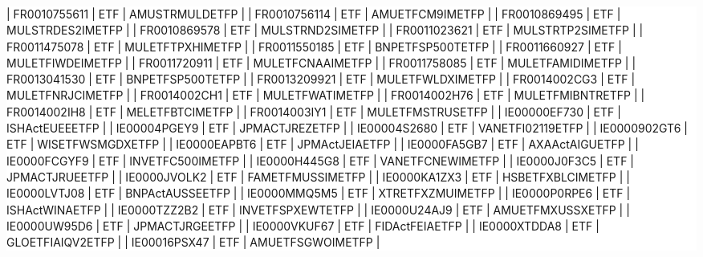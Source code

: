 | FR0010755611 | ETF | AMUSTRMULDETFP |
| FR0010756114 | ETF | AMUETFCM9IMETFP |
| FR0010869495 | ETF | MULSTRDES2IMETFP |
| FR0010869578 | ETF | MULSTRND2SIMETFP |
| FR0011023621 | ETF | MULSTRTP2SIMETFP |
| FR0011475078 | ETF | MULETFTPXHIMETFP |
| FR0011550185 | ETF | BNPETFSP500TETFP |
| FR0011660927 | ETF | MULETFIWDEIMETFP |
| FR0011720911 | ETF | MULETFCNAAIMETFP |
| FR0011758085 | ETF | MULETFAMIDIMETFP |
| FR0013041530 | ETF | BNPETFSP500TETFP |
| FR0013209921 | ETF | MULETFWLDXIMETFP |
| FR0014002CG3 | ETF | MULETFNRJCIMETFP |
| FR0014002CH1 | ETF | MULETFWATIMETFP |
| FR0014002H76 | ETF | MULETFMIBNTRETFP |
| FR0014002IH8 | ETF | MELETFBTCIMETFP |
| FR0014003IY1 | ETF | MULETFMSTRUSETFP |
| IE00000EF730 | ETF | ISHActEUEEETFP |
| IE00004PGEY9 | ETF | JPMACTJREZETFP |
| IE00004S2680 | ETF | VANETFI02119ETFP |
| IE0000902GT6 | ETF | WISETFWSMGDXETFP |
| IE0000EAPBT6 | ETF | JPMActJEIAETFP |
| IE0000FA5GB7 | ETF | AXAActAIGUETFP |
| IE0000FCGYF9 | ETF | INVETFC500IMETFP |
| IE0000H445G8 | ETF | VANETFCNEWIMETFP |
| IE0000J0F3C5 | ETF | JPMACTJRUEETFP |
| IE0000JVOLK2 | ETF | FAMETFMUSSIMETFP |
| IE0000KA1ZX3 | ETF | HSBETFXBLCIMETFP |
| IE0000LVTJ08 | ETF | BNPActAUSSEETFP |
| IE0000MMQ5M5 | ETF | XTRETFXZMUIMETFP |
| IE0000P0RPE6 | ETF | ISHActWINAETFP |
| IE0000TZZ2B2 | ETF | INVETFSPXEWTETFP |
| IE0000U24AJ9 | ETF | AMUETFMXUSSXETFP |
| IE0000UW95D6 | ETF | JPMACTJRGEETFP |
| IE0000VKUF67 | ETF | FIDActFEIAETFP |
| IE0000XTDDA8 | ETF | GLOETFIAIQV2ETFP |
| IE00016PSX47 | ETF | AMUETFSGWOIMETFP |